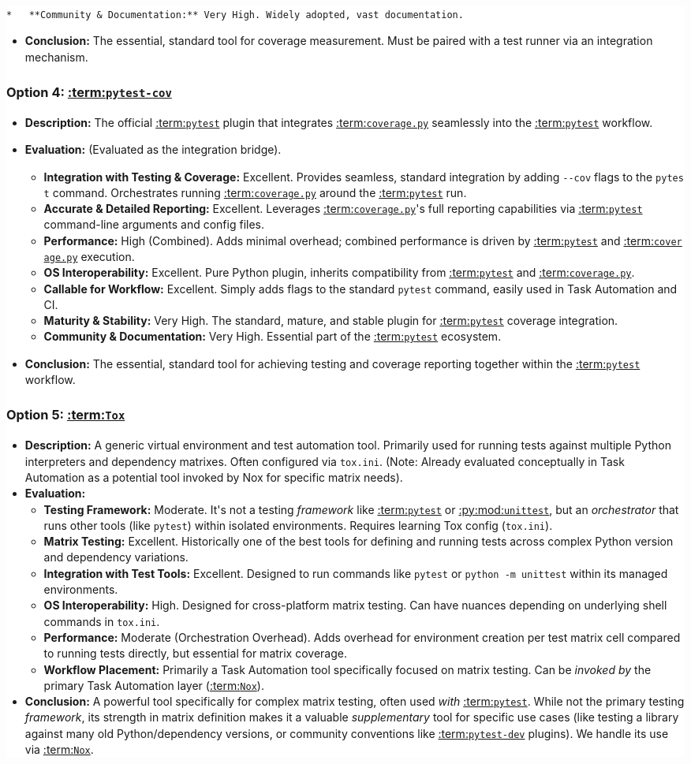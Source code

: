     *   **Community & Documentation:** Very High. Widely adopted, vast documentation.

*   **Conclusion:** The essential, standard tool for coverage measurement. Must be paired with a test runner via an integration mechanism.

### Option 4: [:term:`pytest-cov`](pytest-pytest-cov-documentation)

*   **Description:** The official [:term:`pytest`](pytest-documentation) plugin that integrates [:term:`coverage.py`](coveragepy-documentation) seamlessly into the [:term:`pytest`](pytest-documentation) workflow.
*   **Evaluation:** (Evaluated as the integration bridge).
    *   **Integration with Testing & Coverage:** Excellent. Provides seamless, standard integration by adding `--cov` flags to the `pytest` command. Orchestrates running [:term:`coverage.py`](coveragepy-documentation) around the [:term:`pytest`](pytest-pytest-cov-documentation) run.
    *   **Accurate & Detailed Reporting:** Excellent. Leverages [:term:`coverage.py`](coveragepy-documentation)'s full reporting capabilities via [:term:`pytest`](pytest-pytest-cov-documentation) command-line arguments and config files.
    *   **Performance:** High (Combined). Adds minimal overhead; combined performance is driven by [:term:`pytest`](pytest-pytest-cov-documentation) and [:term:`coverage.py`](coveragepy-coverage-documentation) execution.
    *   **OS Interoperability:** Excellent. Pure Python plugin, inherits compatibility from [:term:`pytest`](pytest-pytest-cov-documentation) and [:term:`coverage.py`](coveragepy-coverage-documentation).
    *   **Callable for Workflow:** Excellent. Simply adds flags to the standard `pytest` command, easily used in Task Automation and CI.
    *   **Maturity & Stability:** Very High. The standard, mature, and stable plugin for [:term:`pytest`](pytest-pytest-cov-documentation) coverage integration.
    *   **Community & Documentation:** Very High. Essential part of the [:term:`pytest`](pytest-pytest-cov-documentation) ecosystem.

*   **Conclusion:** The essential, standard tool for achieving testing and coverage reporting together within the [:term:`pytest`](pytest-pytest-cov-documentation) workflow.

### Option 5: [:term:`Tox`](tox-documentation)

*   **Description:** A generic virtual environment and test automation tool. Primarily used for running tests against multiple Python interpreters and dependency matrixes. Often configured via `tox.ini`. (Note: Already evaluated conceptually in Task Automation as a potential tool invoked by Nox for specific matrix needs).
*   **Evaluation:**
    *   **Testing Framework:** Moderate. It's not a testing *framework* like [:term:`pytest`](pytest-pytest-cov-documentation) or [:py:mod:`unittest`](python:unittest), but an *orchestrator* that runs other tools (like `pytest`) within isolated environments. Requires learning Tox config (`tox.ini`).
    *   **Matrix Testing:** Excellent. Historically one of the best tools for defining and running tests across complex Python version and dependency variations.
    *   **Integration with Test Tools:** Excellent. Designed to run commands like `pytest` or `python -m unittest` within its managed environments.
    *   **OS Interoperability:** High. Designed for cross-platform matrix testing. Can have nuances depending on underlying shell commands in `tox.ini`.
    *   **Performance:** Moderate (Orchestration Overhead). Adds overhead for environment creation per test matrix cell compared to running tests directly, but essential for matrix coverage.
    *   **Workflow Placement:** Primarily a Task Automation tool specifically focused on matrix testing. Can be *invoked by* the primary Task Automation layer ([:term:`Nox`](nox-documentation)).
*   **Conclusion:** A powerful tool specifically for complex matrix testing, often used *with* [:term:`pytest`](pytest-pytest-cov-documentation). While not the primary testing *framework*, its strength in matrix definition makes it a valuable *supplementary* tool for specific use cases (like testing a library against many old Python/dependency versions, or community conventions like [:term:`pytest-dev`](pytest-pytest-cov-documentation) plugins). We handle its use via [:term:`Nox`](nox-documentation).
